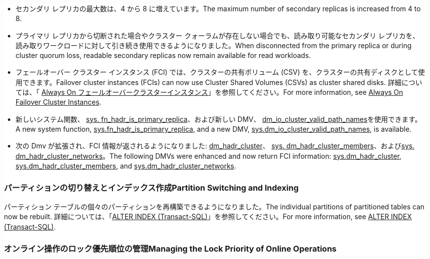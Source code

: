 -   <span data-ttu-id="d910f-149">セカンダリ レプリカの最大数は、4 から 8 に増えています。</span><span class="sxs-lookup"><span data-stu-id="d910f-149">The maximum number of secondary replicas is increased from 4 to 8.</span></span>  
  
-   <span data-ttu-id="d910f-150">プライマリ レプリカから切断された場合やクラスター クォーラムが存在しない場合でも、読み取り可能なセカンダリ レプリカを、読み取りワークロードに対して引き続き使用できるようになりました。</span><span class="sxs-lookup"><span data-stu-id="d910f-150">When disconnected from the primary replica or during cluster quorum loss, readable secondary replicas now remain available for read workloads.</span></span>  
  
-   <span data-ttu-id="d910f-151">フェールオーバー クラスター インスタンス (FCI) では、クラスターの共有ボリューム (CSV) を、クラスターの共有ディスクとして使用できます。</span><span class="sxs-lookup"><span data-stu-id="d910f-151">Failover cluster instances (FCIs) can now use Cluster Shared Volumes (CSVs) as cluster shared disks.</span></span> <span data-ttu-id="d910f-152">詳細については、「 [Always On フェールオーバークラスターインスタンス](../sql-server/failover-clusters/windows/always-on-failover-cluster-instances-sql-server.md)」を参照してください。</span><span class="sxs-lookup"><span data-stu-id="d910f-152">For more information, see [Always On Failover Cluster Instances](../sql-server/failover-clusters/windows/always-on-failover-cluster-instances-sql-server.md).</span></span>  
  
-   <span data-ttu-id="d910f-153">新しいシステム関数、 [sys. fn_hadr_is_primary_replica](/sql/relational-databases/system-functions/sys-fn-hadr-is-primary-replica-transact-sql)、および新しい DMV、 [dm_io_cluster_valid_path_names](/sql/relational-databases/system-dynamic-management-views/sys-dm-io-cluster-valid-path-names-transact-sql)を使用できます。</span><span class="sxs-lookup"><span data-stu-id="d910f-153">A new system function, [sys.fn_hadr_is_primary_replica](/sql/relational-databases/system-functions/sys-fn-hadr-is-primary-replica-transact-sql), and a new DMV, [sys.dm_io_cluster_valid_path_names](/sql/relational-databases/system-dynamic-management-views/sys-dm-io-cluster-valid-path-names-transact-sql), is available.</span></span>  
  
-   <span data-ttu-id="d910f-154">次の Dmv が拡張され、FCI 情報が返されるようになりました: [dm_hadr_cluster](/sql/relational-databases/system-dynamic-management-views/sys-dm-hadr-cluster-transact-sql)、 [sys. dm_hadr_cluster_members](/sql/relational-databases/system-dynamic-management-views/sys-dm-hadr-cluster-members-transact-sql)、および[sys. dm_hadr_cluster_networks](/sql/relational-databases/system-dynamic-management-views/sys-dm-hadr-cluster-networks-transact-sql)。</span><span class="sxs-lookup"><span data-stu-id="d910f-154">The following DMVs were enhanced and now return FCI information: [sys.dm_hadr_cluster](/sql/relational-databases/system-dynamic-management-views/sys-dm-hadr-cluster-transact-sql), [sys.dm_hadr_cluster_members](/sql/relational-databases/system-dynamic-management-views/sys-dm-hadr-cluster-members-transact-sql), and [sys.dm_hadr_cluster_networks](/sql/relational-databases/system-dynamic-management-views/sys-dm-hadr-cluster-networks-transact-sql).</span></span>  
  
  
###  <a name="partition-switching-and-indexing"></a><a name="OIR"></a><span data-ttu-id="d910f-155">パーティションの切り替えとインデックス作成</span><span class="sxs-lookup"><span data-stu-id="d910f-155">Partition Switching and Indexing</span></span>  
 <span data-ttu-id="d910f-156">パーティション テーブルの個々のパーティションを再構築できるようになりました。</span><span class="sxs-lookup"><span data-stu-id="d910f-156">The individual partitions of partitioned tables can now be rebuilt.</span></span> <span data-ttu-id="d910f-157">詳細については、「[ALTER INDEX &#40;Transact-SQL&#41;](/sql/t-sql/statements/alter-index-transact-sql)」を参照してください。</span><span class="sxs-lookup"><span data-stu-id="d910f-157">For more information, see [ALTER INDEX &#40;Transact-SQL&#41;](/sql/t-sql/statements/alter-index-transact-sql).</span></span>  
   
  
###  <a name="managing-the-lock-priority-of-online-operations"></a><a name="Lock"></a><span data-ttu-id="d910f-158">オンライン操作のロック優先順位の管理</span><span class="sxs-lookup"><span data-stu-id="d910f-158">Managing the Lock Priority of Online Operations</span></span>  